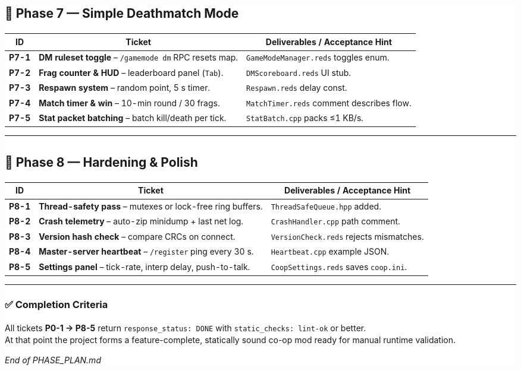 
## 🏅 Phase 7 — Simple Deathmatch Mode

| ID  | Ticket | Deliverables / Acceptance Hint |
|-----|--------|--------------------------------|
| **P7-1** | **DM ruleset toggle** – `/gamemode dm` RPC resets map. | `GameModeManager.reds` toggles enum. |
| **P7-2** | **Frag counter & HUD** – leaderboard panel (`Tab`). | `DMScoreboard.reds` UI stub. |
| **P7-3** | **Respawn system** – random point, 5 s timer. | `Respawn.reds` delay const. |
| **P7-4** | **Match timer & win** – 10-min round / 30 frags. | `MatchTimer.reds` comment describes flow. |
| **P7-5** | **Stat packet batching** – batch kill/death per tick. | `StatBatch.cpp` packs ≤1 KB/s. |

---

## 🧹 Phase 8 — Hardening & Polish

| ID  | Ticket | Deliverables / Acceptance Hint |
|-----|--------|--------------------------------|
| **P8-1** | **Thread-safety pass** – mutexes or lock-free ring buffers. | `ThreadSafeQueue.hpp` added. |
| **P8-2** | **Crash telemetry** – auto-zip minidump + last net log. | `CrashHandler.cpp` path comment. |
| **P8-3** | **Version hash check** – compare CRCs on connect. | `VersionCheck.reds` rejects mismatches. |
| **P8-4** | **Master-server heartbeat** – `/register` ping every 30 s. | `Heartbeat.cpp` example JSON. |
| **P8-5** | **Settings panel** – tick-rate, interp delay, push-to-talk. | `CoopSettings.reds` saves `coop.ini`. |

---

### ✅ Completion Criteria

All tickets **P0-1 → P8-5** return `response_status: DONE` with `static_checks: lint-ok` or better.  
At that point the project forms a feature-complete, statically sound co-op mod ready for manual runtime validation.

*End of PHASE_PLAN.md*
